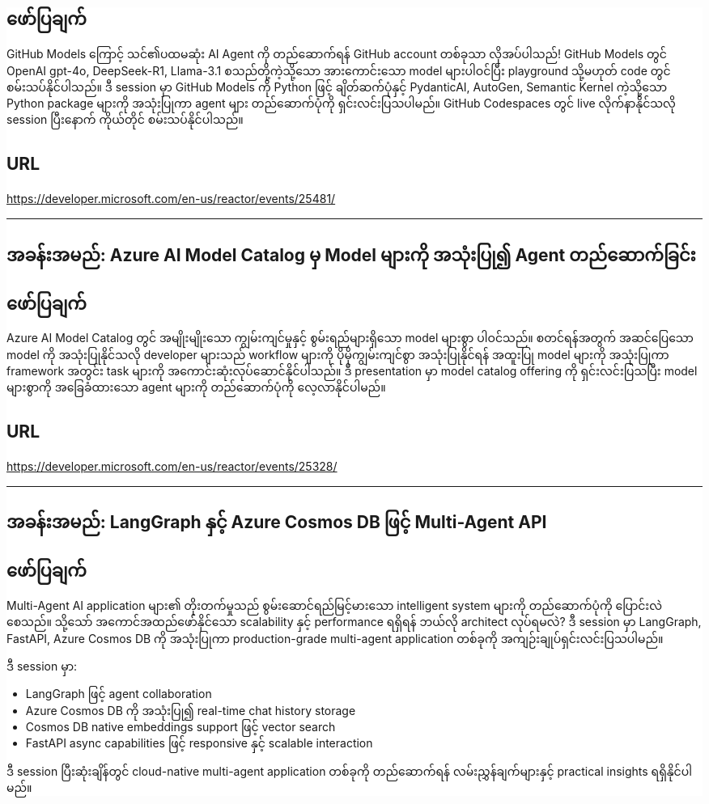 ## ဖော်ပြချက်

GitHub Models ကြောင့် သင်၏ပထမဆုံး AI Agent ကို တည်ဆောက်ရန် GitHub account တစ်ခုသာ လိုအပ်ပါသည်! GitHub Models တွင် OpenAI gpt-4o, DeepSeek-R1, Llama-3.1 စသည်တို့ကဲ့သို့သော အားကောင်းသော model များပါဝင်ပြီး playground သို့မဟုတ် code တွင် စမ်းသပ်နိုင်ပါသည်။ ဒီ session မှာ GitHub Models ကို Python ဖြင့် ချိတ်ဆက်ပုံနှင့် PydanticAI, AutoGen, Semantic Kernel ကဲ့သို့သော Python package များကို အသုံးပြုကာ agent များ တည်ဆောက်ပုံကို ရှင်းလင်းပြသပါမည်။ GitHub Codespaces တွင် live လိုက်နာနိုင်သလို session ပြီးနောက် ကိုယ်တိုင် စမ်းသပ်နိုင်ပါသည်။

## URL
<https://developer.microsoft.com/en-us/reactor/events/25481/>

---

## အခန်းအမည်: Azure AI Model Catalog မှ Model များကို အသုံးပြု၍ Agent တည်ဆောက်ခြင်း

## ဖော်ပြချက်

Azure AI Model Catalog တွင် အမျိုးမျိုးသော ကျွမ်းကျင်မှုနှင့် စွမ်းရည်များရှိသော model များစွာ ပါဝင်သည်။ စတင်ရန်အတွက် အဆင်ပြေသော model ကို အသုံးပြုနိုင်သလို developer များသည် workflow များကို ပိုမိုကျွမ်းကျင်စွာ အသုံးပြုနိုင်ရန် အထူးပြု model များကို အသုံးပြုကာ framework အတွင်း task များကို အကောင်းဆုံးလုပ်ဆောင်နိုင်ပါသည်။ ဒီ presentation မှာ model catalog offering ကို ရှင်းလင်းပြသပြီး model များစွာကို အခြေခံထားသော agent များကို တည်ဆောက်ပုံကို လေ့လာနိုင်ပါမည်။

## URL
<https://developer.microsoft.com/en-us/reactor/events/25328/>

---

## အခန်းအမည်: LangGraph နှင့် Azure Cosmos DB ဖြင့် Multi-Agent API

## ဖော်ပြချက်

Multi-Agent AI application များ၏ တိုးတက်မှုသည် စွမ်းဆောင်ရည်မြင့်မားသော intelligent system များကို တည်ဆောက်ပုံကို ပြောင်းလဲစေသည်။ သို့သော် အကောင်အထည်ဖော်နိုင်သော scalability နှင့် performance ရရှိရန် ဘယ်လို architect လုပ်ရမလဲ? ဒီ session မှာ LangGraph, FastAPI, Azure Cosmos DB ကို အသုံးပြုကာ production-grade multi-agent application တစ်ခုကို အကျဉ်းချုပ်ရှင်းလင်းပြသပါမည်။

ဒီ session မှာ:
- LangGraph ဖြင့် agent collaboration
- Azure Cosmos DB ကို အသုံးပြု၍ real-time chat history storage
- Cosmos DB native embeddings support ဖြင့် vector search
- FastAPI async capabilities ဖြင့် responsive နှင့် scalable interaction

ဒီ session ပြီးဆုံးချိန်တွင် cloud-native multi-agent application တစ်ခုကို တည်ဆောက်ရန် လမ်းညွှန်ချက်များနှင့် practical insights ရရှိနိုင်ပါမည်။

